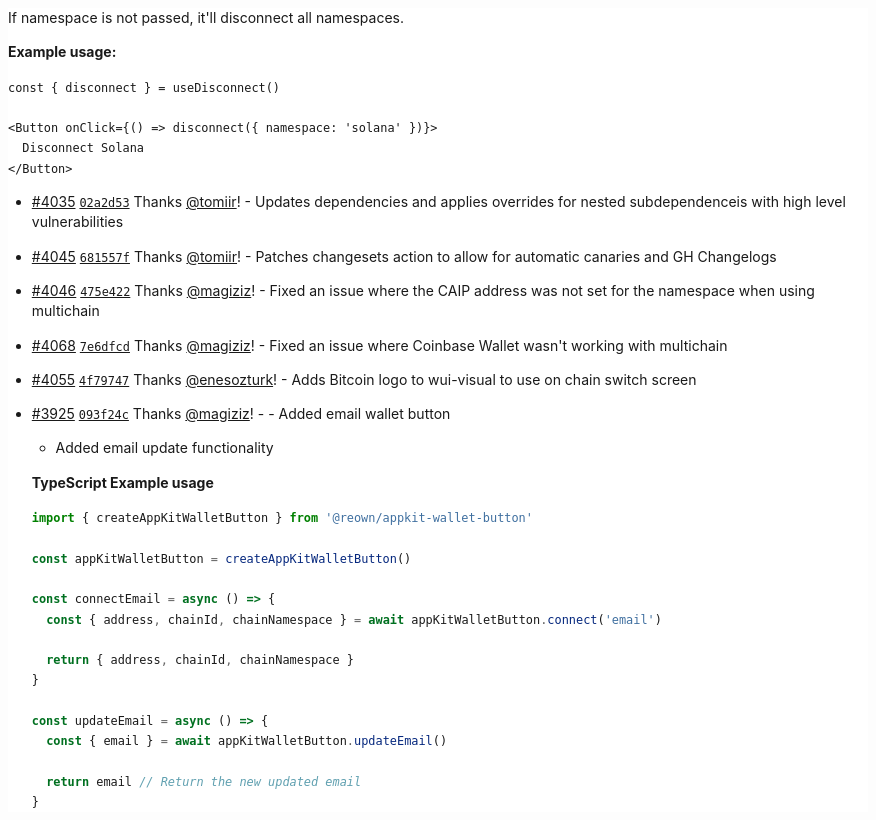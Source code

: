   If namespace is not passed, it'll disconnect all namespaces.

  **Example usage:**

  ```tsx
  const { disconnect } = useDisconnect()

  <Button onClick={() => disconnect({ namespace: 'solana' })}>
    Disconnect Solana
  </Button>
  ```

- [#4035](https://github.com/reown-com/appkit/pull/4035) [`02a2d53`](https://github.com/reown-com/appkit/commit/02a2d53a87922c22f32c70c2a73b6b7a809f237c) Thanks [@tomiir](https://github.com/tomiir)! - Updates dependencies and applies overrides for nested subdependenceis with high level vulnerabilities

- [#4045](https://github.com/reown-com/appkit/pull/4045) [`681557f`](https://github.com/reown-com/appkit/commit/681557fe5d29c7bf13c2e2d9c81d0d72b68bd509) Thanks [@tomiir](https://github.com/tomiir)! - Patches changesets action to allow for automatic canaries and GH Changelogs

- [#4046](https://github.com/reown-com/appkit/pull/4046) [`475e422`](https://github.com/reown-com/appkit/commit/475e422a1c02b85d5a314851aea56795e341ea7a) Thanks [@magiziz](https://github.com/magiziz)! - Fixed an issue where the CAIP address was not set for the namespace when using multichain

- [#4068](https://github.com/reown-com/appkit/pull/4068) [`7e6dfcd`](https://github.com/reown-com/appkit/commit/7e6dfcd77cded48cc3d1b004a37eba6464309d71) Thanks [@magiziz](https://github.com/magiziz)! - Fixed an issue where Coinbase Wallet wasn't working with multichain

- [#4055](https://github.com/reown-com/appkit/pull/4055) [`4f79747`](https://github.com/reown-com/appkit/commit/4f79747373b65c020dcca7c7ac671dc1d31aa5f1) Thanks [@enesozturk](https://github.com/enesozturk)! - Adds Bitcoin logo to wui-visual to use on chain switch screen

- [#3925](https://github.com/reown-com/appkit/pull/3925) [`093f24c`](https://github.com/reown-com/appkit/commit/093f24c69632aaeeb8ffe3120fadb6a65952ff3b) Thanks [@magiziz](https://github.com/magiziz)! - - Added email wallet button

  - Added email update functionality

  **TypeScript Example usage**

  ```ts
  import { createAppKitWalletButton } from '@reown/appkit-wallet-button'

  const appKitWalletButton = createAppKitWalletButton()

  const connectEmail = async () => {
    const { address, chainId, chainNamespace } = await appKitWalletButton.connect('email')

    return { address, chainId, chainNamespace }
  }

  const updateEmail = async () => {
    const { email } = await appKitWalletButton.updateEmail()

    return email // Return the new updated email
  }
  ```
